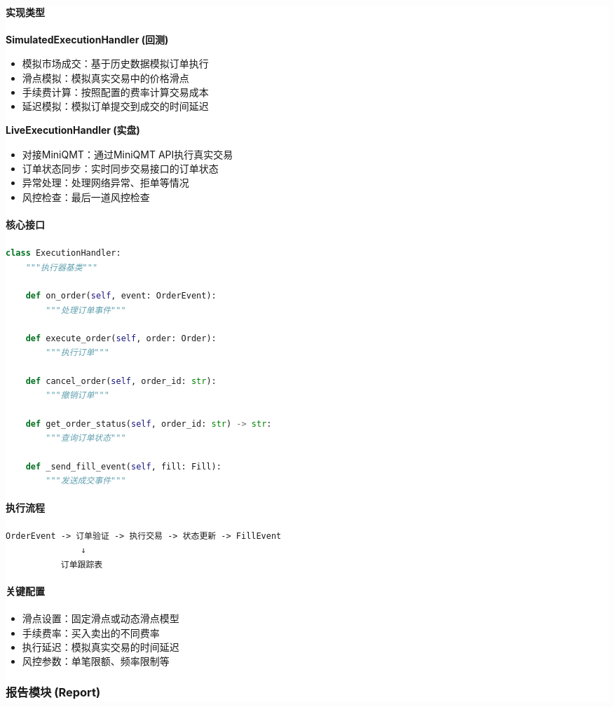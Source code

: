#### 实现类型

**SimulatedExecutionHandler (回测)**

- 模拟市场成交：基于历史数据模拟订单执行
- 滑点模拟：模拟真实交易中的价格滑点
- 手续费计算：按照配置的费率计算交易成本
- 延迟模拟：模拟订单提交到成交的时间延迟

**LiveExecutionHandler (实盘)**

- 对接MiniQMT：通过MiniQMT API执行真实交易
- 订单状态同步：实时同步交易接口的订单状态
- 异常处理：处理网络异常、拒单等情况
- 风控检查：最后一道风控检查

#### 核心接口

```python
class ExecutionHandler:
    """执行器基类"""
    
    def on_order(self, event: OrderEvent):
        """处理订单事件"""
    
    def execute_order(self, order: Order):
        """执行订单"""
    
    def cancel_order(self, order_id: str):
        """撤销订单"""
    
    def get_order_status(self, order_id: str) -> str:
        """查询订单状态"""
    
    def _send_fill_event(self, fill: Fill):
        """发送成交事件"""
```

#### 执行流程

```
OrderEvent -> 订单验证 -> 执行交易 -> 状态更新 -> FillEvent
               ↓
           订单跟踪表
```

#### 关键配置

- 滑点设置：固定滑点或动态滑点模型
- 手续费率：买入卖出的不同费率
- 执行延迟：模拟真实交易的时间延迟
- 风控参数：单笔限额、频率限制等

### 报告模块 (Report)
